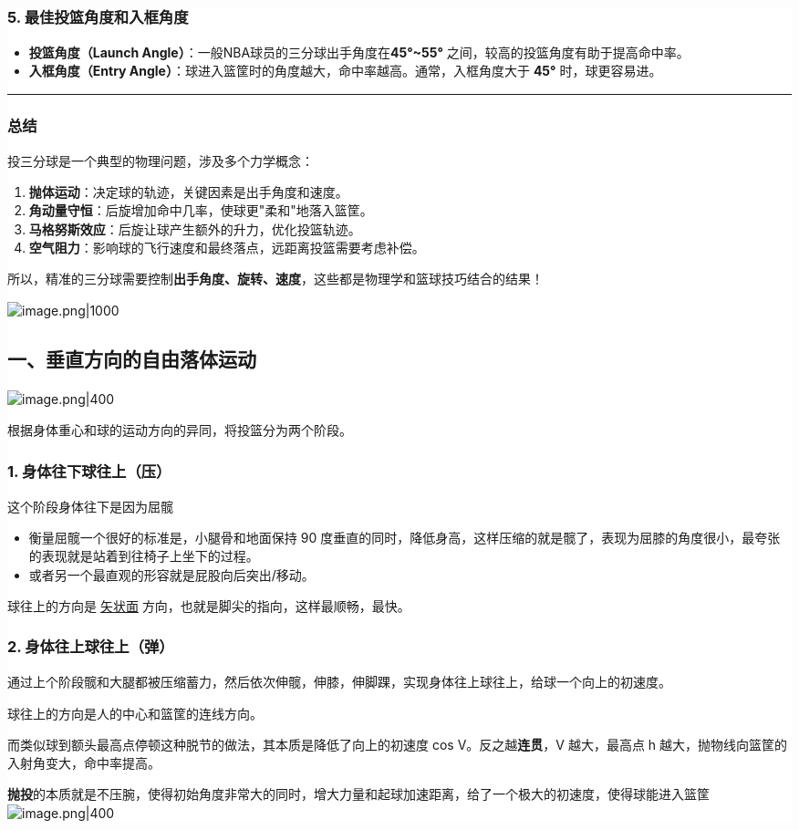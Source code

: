 ### **5. 最佳投篮角度和入框角度**

- **投篮角度（Launch Angle）**：一般NBA球员的三分球出手角度在**45°~55°** 之间，较高的投篮角度有助于提高命中率。
- **入框角度（Entry Angle）**：球进入篮筐时的角度越大，命中率越高。通常，入框角度大于 **45°** 时，球更容易进。

---

### **总结**

投三分球是一个典型的物理问题，涉及多个力学概念：

1. **抛体运动**：决定球的轨迹，关键因素是出手角度和速度。
2. **角动量守恒**：后旋增加命中几率，使球更"柔和"地落入篮筐。
3. **马格努斯效应**：后旋让球产生额外的升力，优化投篮轨迹。
4. **空气阻力**：影响球的飞行速度和最终落点，远距离投篮需要考虑补偿。

所以，精准的三分球需要控制**出手角度、旋转、速度**，这些都是物理学和篮球技巧结合的结果！

![image.png|1000](https://imagehosting4picgo.oss-cn-beijing.aliyuncs.com/imagehosting/fix-dir%2Fpicgo%2Fpicgo-clipboard-images%2F2024%2F04%2F13%2F17-42-20-3a3e1390a5a5436828ce37b8aba2f38f-20240413174219-65501e.png)

## 一、垂直方向的自由落体运动

![image.png|400](https://imagehosting4picgo.oss-cn-beijing.aliyuncs.com/imagehosting/fix-dir%2Fpicgo%2Fpicgo-clipboard-images%2F2024%2F04%2F13%2F17-18-44-f0a83307ef238fd3eb446c2ce0809789-20240413171844-097152.png)

根据身体重心和球的运动方向的异同，将投篮分为两个阶段。

<iframe src="https://imagehosting4picgo.oss-cn-beijing.aliyuncs.com/imagehosting/fix-dir%2Fliuyishou%2Ftmp%2F2024%2F04%2F13%2F16-57-59-a53b030998c59cd68208ea6b300dc921-4%E6%9C%8813%E6%97%A5-1--69cce6.mp4" allowfullscreen="true" style="border-radius: 30px; overflow: hidden; border: 3px solid #ccc; width: 360px; height: 500px; display: block; margin: 20px auto; aspect-ratio: 9 / 16;" frameborder="0"></iframe><iframe src="https://imagehosting4picgo.oss-cn-beijing.aliyuncs.com/imagehosting/fix-dir%2Fliuyishou%2Ftmp%2F2024%2F04%2F13%2F19-16-52-a08aab2aa94f35e06e07a9d0263e0606-4%E6%9C%8813%E6%97%A5-2--2e11a4.mp4" allowfullscreen="true" style="border-radius: 30px; overflow: hidden; border: 3px solid #ccc; width: 360px; height: 500px; display: block; margin: 20px auto; aspect-ratio: 9 / 16;" frameborder="0"></iframe>

### 1. 身体往下球往上（压）

这个阶段身体往下是因为屈髋

- 衡量屈髋一个很好的标准是，小腿骨和地面保持 90 度垂直的同时，降低身高，这样压缩的就是髋了，表现为屈膝的角度很小，最夸张的表现就是站着到往椅子上坐下的过程。
- 或者另一个最直观的形容就是屁股向后突出/移动。

球往上的方向是 [矢状面](矢状面) 方向，也就是脚尖的指向，这样最顺畅，最快。

### 2. 身体往上球往上（弹）

通过上个阶段髋和大腿都被压缩蓄力，然后依次伸髋，伸膝，伸脚踝，实现身体往上球往上，给球一个向上的初速度。

球往上的方向是人的中心和篮筐的连线方向。

而类似球到额头最高点停顿这种脱节的做法，其本质是降低了向上的初速度 cos V。反之越**连贯**，V 越大，最高点 h 越大，抛物线向篮筐的入射角变大，命中率提高。

**抛投**的本质就是不压腕，使得初始角度非常大的同时，增大力量和起球加速距离，给了一个极大的初速度，使得球能进入篮筐  
![image.png|400](https://imagehosting4picgo.oss-cn-beijing.aliyuncs.com/imagehosting/fix-dir%2Fpicgo%2Fpicgo-clipboard-images%2F2024%2F04%2F13%2F18-15-33-3668bd112ca6f091d28ca85758c7c32c-20240413181532-7abb99.png)
